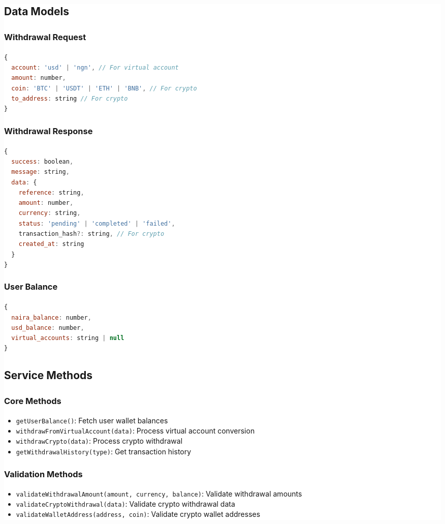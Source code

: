 ## Data Models

### **Withdrawal Request**

```javascript
{
  account: 'usd' | 'ngn', // For virtual account
  amount: number,
  coin: 'BTC' | 'USDT' | 'ETH' | 'BNB', // For crypto
  to_address: string // For crypto
}
```

### **Withdrawal Response**

```javascript
{
  success: boolean,
  message: string,
  data: {
    reference: string,
    amount: number,
    currency: string,
    status: 'pending' | 'completed' | 'failed',
    transaction_hash?: string, // For crypto
    created_at: string
  }
}
```

### **User Balance**

```javascript
{
  naira_balance: number,
  usd_balance: number,
  virtual_accounts: string | null
}
```

## Service Methods

### **Core Methods**

- `getUserBalance()`: Fetch user wallet balances
- `withdrawFromVirtualAccount(data)`: Process virtual account conversion
- `withdrawCrypto(data)`: Process crypto withdrawal
- `getWithdrawalHistory(type)`: Get transaction history

### **Validation Methods**

- `validateWithdrawalAmount(amount, currency, balance)`: Validate withdrawal amounts
- `validateCryptoWithdrawal(data)`: Validate crypto withdrawal data
- `validateWalletAddress(address, coin)`: Validate crypto wallet addresses
